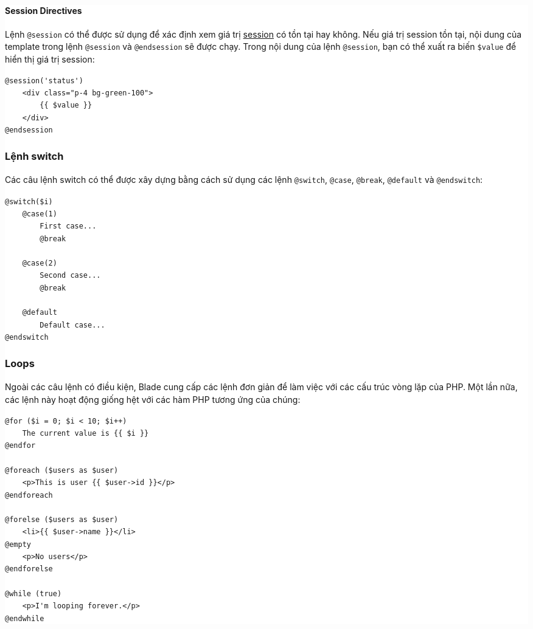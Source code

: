 <a name="session-directives"></a>
#### Session Directives

Lệnh `@session` có thể được sử dụng để xác định xem giá trị [session](/docs/{{version}}/session) có tồn tại hay không. Nếu giá trị session tồn tại, nội dung của template trong lệnh `@session` và `@endsession` sẽ được chạy. Trong nội dung của lệnh `@session`, bạn có thể xuất ra biến `$value` để hiển thị giá trị session:

```blade
@session('status')
    <div class="p-4 bg-green-100">
        {{ $value }}
    </div>
@endsession
```

<a name="switch-statements"></a>
### Lệnh switch

Các câu lệnh switch có thể được xây dựng bằng cách sử dụng các lệnh `@switch`, `@case`, `@break`, `@default` và `@endswitch`:

```blade
@switch($i)
    @case(1)
        First case...
        @break

    @case(2)
        Second case...
        @break

    @default
        Default case...
@endswitch
```

<a name="loops"></a>
### Loops

Ngoài các câu lệnh có điều kiện, Blade cung cấp các lệnh đơn giản để làm việc với các cấu trúc vòng lặp của PHP. Một lần nữa, các lệnh này hoạt động giống hệt với các hàm PHP tương ứng của chúng:

```blade
@for ($i = 0; $i < 10; $i++)
    The current value is {{ $i }}
@endfor

@foreach ($users as $user)
    <p>This is user {{ $user->id }}</p>
@endforeach

@forelse ($users as $user)
    <li>{{ $user->name }}</li>
@empty
    <p>No users</p>
@endforelse

@while (true)
    <p>I'm looping forever.</p>
@endwhile
```
